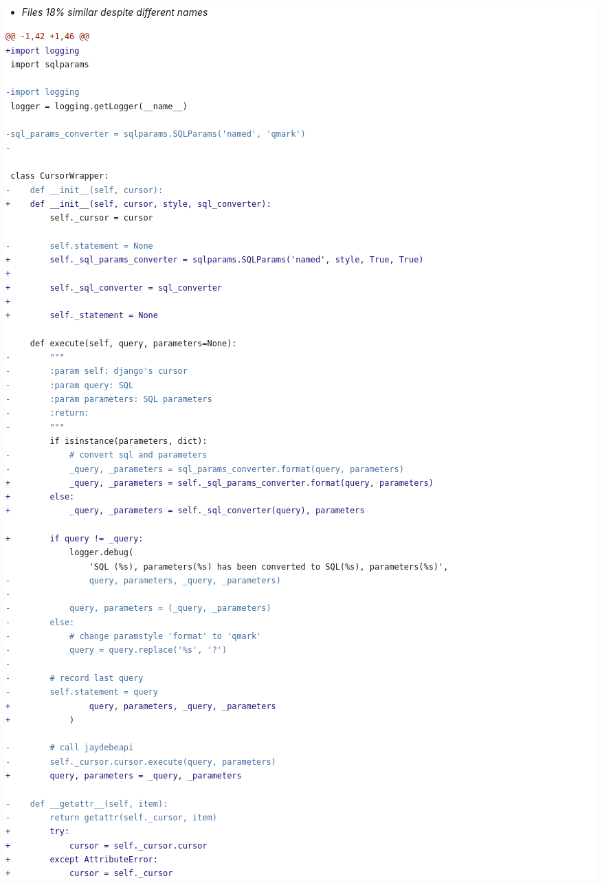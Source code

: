  * *Files 18% similar despite different names*

```diff
@@ -1,42 +1,46 @@
+import logging
 import sqlparams
 
-import logging
 logger = logging.getLogger(__name__)
 
-sql_params_converter = sqlparams.SQLParams('named', 'qmark')
-
 
 class CursorWrapper:
-    def __init__(self, cursor):
+    def __init__(self, cursor, style, sql_converter):
         self._cursor = cursor
 
-        self.statement = None
+        self._sql_params_converter = sqlparams.SQLParams('named', style, True, True)
+
+        self._sql_converter = sql_converter
+
+        self._statement = None
 
     def execute(self, query, parameters=None):
-        """
-        :param self: django's cursor
-        :param query: SQL
-        :param parameters: SQL parameters
-        :return:
-        """
         if isinstance(parameters, dict):
-            # convert sql and parameters
-            _query, _parameters = sql_params_converter.format(query, parameters)
+            _query, _parameters = self._sql_params_converter.format(query, parameters)
+        else:
+            _query, _parameters = self._sql_converter(query), parameters
 
+        if query != _query:
             logger.debug(
                 'SQL (%s), parameters(%s) has been converted to SQL(%s), parameters(%s)',
-                query, parameters, _query, _parameters)
-
-            query, parameters = (_query, _parameters)
-        else:
-            # change paramstyle 'format' to 'qmark'
-            query = query.replace('%s', '?')
-
-        # record last query
-        self.statement = query
+                query, parameters, _query, _parameters
+            )
 
-        # call jaydebeapi
-        self._cursor.cursor.execute(query, parameters)
+        query, parameters = _query, _parameters
 
-    def __getattr__(self, item):
-        return getattr(self._cursor, item)
+        try:
+            cursor = self._cursor.cursor
+        except AttributeError:
+            cursor = self._cursor
```